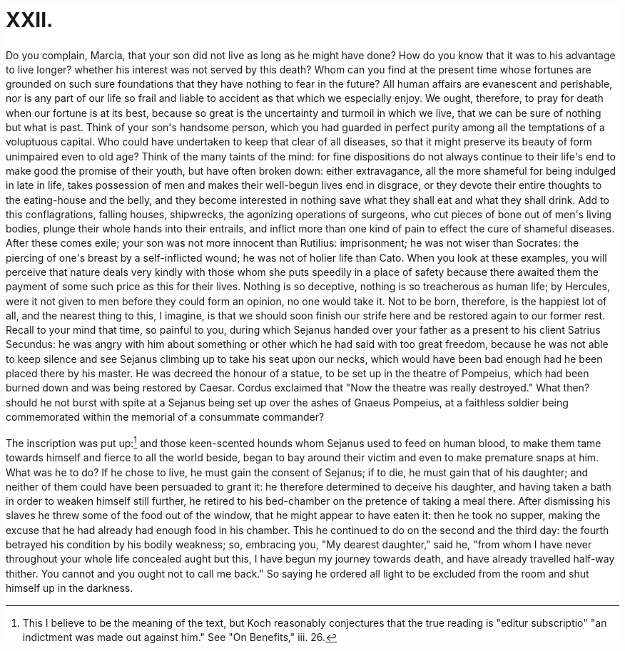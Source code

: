 
# XXII.

Do you complain, Marcia, that your son did not live as long as he might have done?
How do you know that it was to his advantage to live longer? whether his interest was not served by this death?
Whom can you find at the present time whose fortunes are grounded on such sure foundations that they have nothing to fear in the future?
All human affairs are evanescent and perishable, nor is any part of our life so frail and liable to accident as that which we especially enjoy.
We ought, therefore, to pray for death when our fortune is at its best, because so great is the uncertainty and turmoil in which we live, that we can be sure of nothing but what is past.
Think of your son's handsome person, which you had guarded in perfect purity among all the temptations of a voluptuous capital.
Who could have undertaken to keep that clear of all diseases, so that it might preserve its beauty of form unimpaired even to old age?
Think of the many taints of the mind: for fine dispositions do not always continue to their life's end to make good the promise of their youth, but have often broken down: either extravagance, all the more shameful for being indulged in late in life, takes possession of men and makes their well-begun lives end in disgrace, or they devote their entire thoughts to the eating-house and the belly, and they become interested in nothing save what they shall eat and what they shall drink.
Add to this conflagrations, falling houses, shipwrecks, the agonizing operations of surgeons, who cut pieces of bone out of men's living bodies, plunge their whole hands into their entrails, and inflict more than one kind of pain to effect the cure of shameful diseases.
After these comes exile; your son was not more innocent than Rutilius: imprisonment; he was not wiser than Socrates: the piercing of one's breast by a self-inflicted wound; he was not of holier life than Cato.
When you look at these examples, you will perceive that nature deals very kindly with those whom she puts speedily in a place of safety because there awaited them the payment of some such price as this for their lives.
Nothing is so deceptive, nothing is so treacherous as human life; by Hercules, were it not given to men before they could form an opinion, no one would take it.
Not to be born, therefore, is the happiest lot of all, and the nearest thing to this, I imagine, is that we should soon finish our strife here and be restored again to our former rest.
Recall to your mind that time, so painful to you, during which Sejanus handed over your father as a present to his client Satrius Secundus: he was angry with him about something or other which he had said with too great freedom, because he was not able to keep silence and see Sejanus climbing up to take his seat upon our necks, which would have been bad enough had he been placed there by his master.
He was decreed the honour of a statue, to be set up in the theatre of Pompeius, which had been burned down and was being restored by Caesar.
Cordus exclaimed that "Now the theatre was really destroyed."
What then? should he not burst with spite at a Sejanus being set up over the ashes of Gnaeus Pompeius, at a faithless soldier being commemorated within the memorial of a consummate commander?

The inscription was put up:[^12] and those keen-scented hounds whom Sejanus used to feed on human blood, to make them tame towards himself and fierce to all the world beside, began to bay around their victim and even to make premature snaps at him.
What was he to do?
If he chose to live, he must gain the consent of Sejanus; if to die, he must gain that of his daughter; and neither of them could have been persuaded to grant it: he therefore determined to deceive his daughter, and having taken a bath in order to weaken himself still further, he retired to his bed-chamber on the pretence of taking a meal there.
After dismissing his slaves he threw some of the food out of the window, that he might appear to have eaten it: then he took no supper, making the excuse that he had already had enough food in his chamber.
This he continued to do on the second and the third day: the fourth betrayed his condition by his bodily weakness; so, embracing you, "My dearest daughter," said he, "from whom I have never throughout your whole life concealed aught but this, I have begun my journey towards death, and have already travelled half-way thither.
You cannot and you ought not to call me back."
So saying he ordered all light to be excluded from the room and shut himself up in the darkness.

[^1]: See Merivale's "History of the Romans under the Empire," ch. Xiv.
[^2]: If it is a pain to dwell upon the thought of lost friends, of course you do not continually refresh the memory of them by speaking of them.
[^3]: See my note on *invidiam facere alicui* in Juv. 15. -- J. E. B. Mayor.
[^4]: Koch declares that this cannot be the true reading, and suggests *deminutio*, 'degradation.'
[^5]: This seems to have been part of the ceremony of dedication. Pulvillus was dedicating the Temple of Jupiter in the Capitol. See Livy ii. 8; Cic. Pro Domo, paragraph cxxi.
[^6]: Lucius Æmilius Paullus conquered Perses, the last King of Macedonia, B.C. 168.
[^7]: "For he had four sons, two, as has been already related, adopted into other families, Scipio and Fabius; and two others, who were still children, by his second wife, who lived in his own house. Of these, one died five days before Æmilius's triumph, at the age of fourteen, and the other, twelve years old, died three days after it: so that there was no Roman that did not grieve for him," &e. -- Plutarch, "Life of Æmilius," ch. xxxv.
[^8]: A. U. C. 695, B.C. 59.
[^9]: Virg. AE III. 418.
[^10]: See Mayor's note on Juv. i., and above, c. 16, § 4.
[^11]: Lipsius points out that this idea is borrowed from the comic poet Antipbanes. See Meineke's "Comic Fragments," p. 3.
[^12]: This I believe to be the meaning of the text, but Koch reasonably conjectures that the true reading is "editur subscriptio" "an indictment was made out against him." See "On Benefits," iii. 26.
[^13]: *Ruinae*; Koch's *urinae* is a misprint.